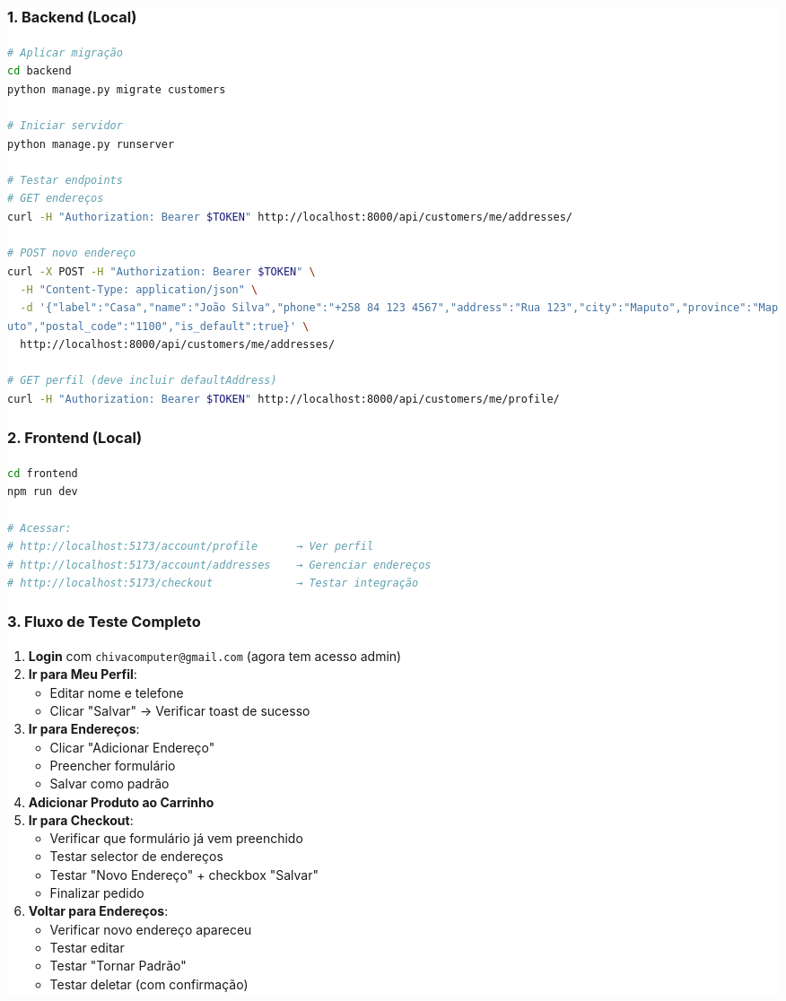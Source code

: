 ### 1. Backend (Local)

```bash
# Aplicar migração
cd backend
python manage.py migrate customers

# Iniciar servidor
python manage.py runserver

# Testar endpoints
# GET endereços
curl -H "Authorization: Bearer $TOKEN" http://localhost:8000/api/customers/me/addresses/

# POST novo endereço
curl -X POST -H "Authorization: Bearer $TOKEN" \
  -H "Content-Type: application/json" \
  -d '{"label":"Casa","name":"João Silva","phone":"+258 84 123 4567","address":"Rua 123","city":"Maputo","province":"Maputo","postal_code":"1100","is_default":true}' \
  http://localhost:8000/api/customers/me/addresses/

# GET perfil (deve incluir defaultAddress)
curl -H "Authorization: Bearer $TOKEN" http://localhost:8000/api/customers/me/profile/
```

### 2. Frontend (Local)

```bash
cd frontend
npm run dev

# Acessar:
# http://localhost:5173/account/profile      → Ver perfil
# http://localhost:5173/account/addresses    → Gerenciar endereços
# http://localhost:5173/checkout             → Testar integração
```

### 3. Fluxo de Teste Completo

1. **Login** com `chivacomputer@gmail.com` (agora tem acesso admin)
2. **Ir para Meu Perfil**:
   - Editar nome e telefone
   - Clicar "Salvar" → Verificar toast de sucesso
3. **Ir para Endereços**:
   - Clicar "Adicionar Endereço"
   - Preencher formulário
   - Salvar como padrão
4. **Adicionar Produto ao Carrinho**
5. **Ir para Checkout**:
   - Verificar que formulário já vem preenchido
   - Testar selector de endereços
   - Testar "Novo Endereço" + checkbox "Salvar"
   - Finalizar pedido
6. **Voltar para Endereços**:
   - Verificar novo endereço apareceu
   - Testar editar
   - Testar "Tornar Padrão"
   - Testar deletar (com confirmação)

